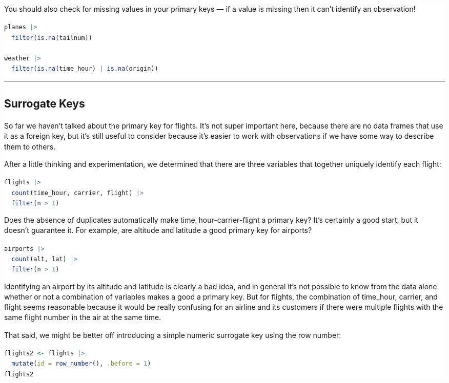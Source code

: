 You should also check for missing values in your primary keys — if a
value is missing then it can’t identify an observation!

``` r
planes |> 
  filter(is.na(tailnum))

weather |> 
  filter(is.na(time_hour) | is.na(origin))
```

------------------------------------------------------------------------

## Surrogate Keys

So far we haven’t talked about the primary key for flights. It’s not
super important here, because there are no data frames that use it as a
foreign key, but it’s still useful to consider because it’s easier to
work with observations if we have some way to describe them to others.

After a little thinking and experimentation, we determined that there
are three variables that together uniquely identify each flight:

``` r
flights |> 
  count(time_hour, carrier, flight) |> 
  filter(n > 1)
```

Does the absence of duplicates automatically make
time_hour-carrier-flight a primary key? It’s certainly a good start, but
it doesn’t guarantee it. For example, are altitude and latitude a good
primary key for airports?

``` r
airports |>
  count(alt, lat) |> 
  filter(n > 1)
```

Identifying an airport by its altitude and latitude is clearly a bad
idea, and in general it’s not possible to know from the data alone
whether or not a combination of variables makes a good a primary key.
But for flights, the combination of time_hour, carrier, and flight seems
reasonable because it would be really confusing for an airline and its
customers if there were multiple flights with the same flight number in
the air at the same time.

That said, we might be better off introducing a simple numeric surrogate
key using the row number:

``` r
flights2 <- flights |> 
  mutate(id = row_number(), .before = 1)
flights2
```
